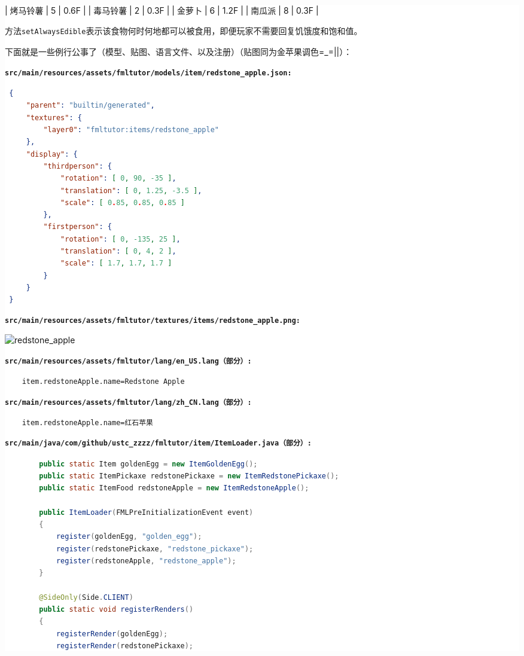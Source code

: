 | 烤马铃薯 | 5 | 0.6F |
| 毒马铃薯 | 2 | 0.3F |
| 金萝卜 | 6 | 1.2F |
| 南瓜派 | 8 | 0.3F |

方法`setAlwaysEdible`表示该食物何时何地都可以被食用，即便玩家不需要回复饥饿度和饱和值。

下面就是一些例行公事了（模型、贴图、语言文件、以及注册）（贴图同为金苹果调色=_=||）：

**`src/main/resources/assets/fmltutor/models/item/redstone_apple.json:`**

```json
 {
     "parent": "builtin/generated",
     "textures": {
         "layer0": "fmltutor:items/redstone_apple"
     },
     "display": {
         "thirdperson": {
             "rotation": [ 0, 90, -35 ],
             "translation": [ 0, 1.25, -3.5 ],
             "scale": [ 0.85, 0.85, 0.85 ]
         },
         "firstperson": {
             "rotation": [ 0, -135, 25 ],
             "translation": [ 0, 4, 2 ],
             "scale": [ 1.7, 1.7, 1.7 ]
         }
     }
 }
```

**`src/main/resources/assets/fmltutor/textures/items/redstone_apple.png:`**

![redstone_apple](resources/redstone_apple.png)

**`src/main/resources/assets/fmltutor/lang/en_US.lang（部分）:`**

```lang
    item.redstoneApple.name=Redstone Apple
```

**`src/main/resources/assets/fmltutor/lang/zh_CN.lang（部分）:`**

```lang
    item.redstoneApple.name=红石苹果
```

**`src/main/java/com/github/ustc_zzzz/fmltutor/item/ItemLoader.java（部分）:`**

```java
        public static Item goldenEgg = new ItemGoldenEgg();
        public static ItemPickaxe redstonePickaxe = new ItemRedstonePickaxe();
        public static ItemFood redstoneApple = new ItemRedstoneApple();
    
        public ItemLoader(FMLPreInitializationEvent event)
        {
            register(goldenEgg, "golden_egg");
            register(redstonePickaxe, "redstone_pickaxe");
            register(redstoneApple, "redstone_apple");
        }
    
        @SideOnly(Side.CLIENT)
        public static void registerRenders()
        {
            registerRender(goldenEgg);
            registerRender(redstonePickaxe);
```